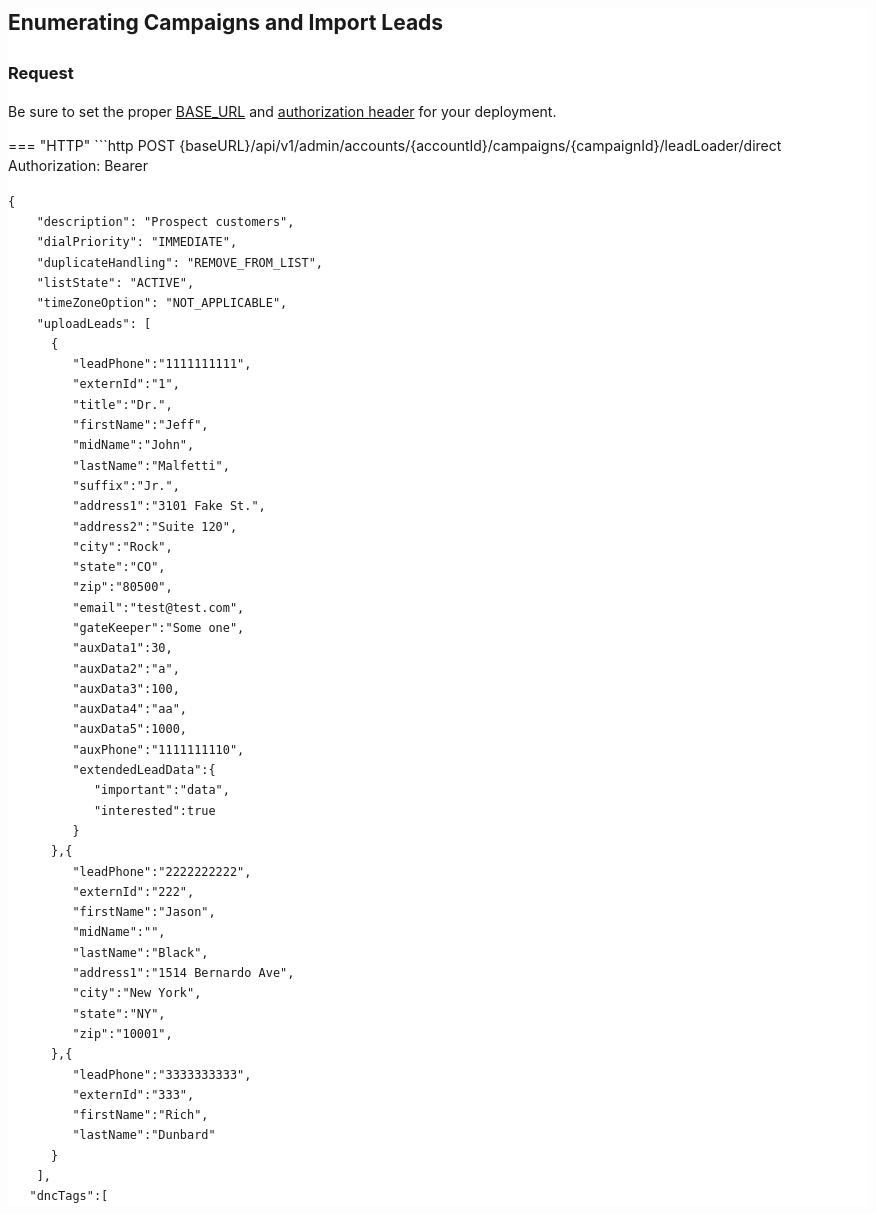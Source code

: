 ## Enumerating Campaigns and Import Leads

### Request
Be sure to set the proper [BASE_URL](../../../basics/uris/#resources-and-parameters) and [authorization header](../../../authentication/auth-ringcentral) for your deployment.

=== "HTTP"
    ```http
    POST {baseURL}/api/v1/admin/accounts/{accountId}/campaigns/{campaignId}/leadLoader/direct
    Authorization: Bearer <yourAccessToken>

    {
        "description": "Prospect customers",
        "dialPriority": "IMMEDIATE",
        "duplicateHandling": "REMOVE_FROM_LIST",
        "listState": "ACTIVE",
        "timeZoneOption": "NOT_APPLICABLE",
        "uploadLeads": [
          {
             "leadPhone":"1111111111",
             "externId":"1",
             "title":"Dr.",
             "firstName":"Jeff",
             "midName":"John",
             "lastName":"Malfetti",
             "suffix":"Jr.",
             "address1":"3101 Fake St.",
             "address2":"Suite 120",
             "city":"Rock",
             "state":"CO",
             "zip":"80500",
             "email":"test@test.com",
             "gateKeeper":"Some one",
             "auxData1":30,
             "auxData2":"a",
             "auxData3":100,
             "auxData4":"aa",
             "auxData5":1000,
             "auxPhone":"1111111110",
             "extendedLeadData":{
                "important":"data",
                "interested":true
             }
          },{
             "leadPhone":"2222222222",
             "externId":"222",
             "firstName":"Jason",
             "midName":"",
             "lastName":"Black",
             "address1":"1514 Bernardo Ave",
             "city":"New York",
             "state":"NY",
             "zip":"10001",
          },{
             "leadPhone":"3333333333",
             "externId":"333",
             "firstName":"Rich",
             "lastName":"Dunbard"
          }
        ],
       "dncTags":[
      